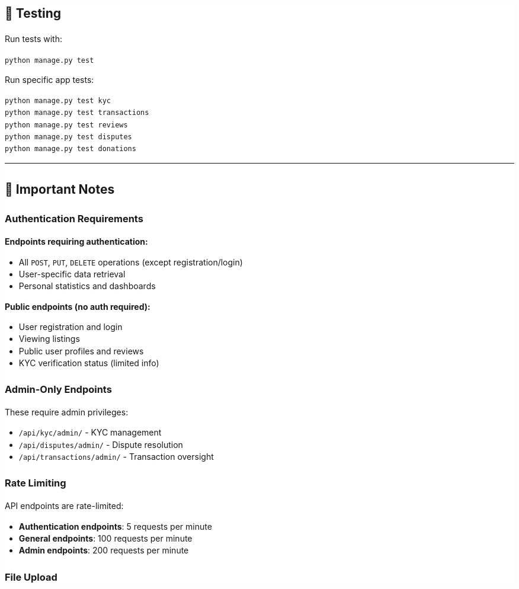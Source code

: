 
## 🧪 Testing

Run tests with:

```bash
python manage.py test
```

Run specific app tests:

```bash
python manage.py test kyc
python manage.py test transactions
python manage.py test reviews
python manage.py test disputes
python manage.py test donations
```

---

## 📝 Important Notes

### Authentication Requirements

**Endpoints requiring authentication:**

- All `POST`, `PUT`, `DELETE` operations (except registration/login)
- User-specific data retrieval
- Personal statistics and dashboards

**Public endpoints (no auth required):**

- User registration and login
- Viewing listings
- Public user profiles and reviews
- KYC verification status (limited info)

### Admin-Only Endpoints

These require admin privileges:

- `/api/kyc/admin/` - KYC management
- `/api/disputes/admin/` - Dispute resolution
- `/api/transactions/admin/` - Transaction oversight

### Rate Limiting

API endpoints are rate-limited:

- **Authentication endpoints**: 5 requests per minute
- **General endpoints**: 100 requests per minute
- **Admin endpoints**: 200 requests per minute

### File Upload
